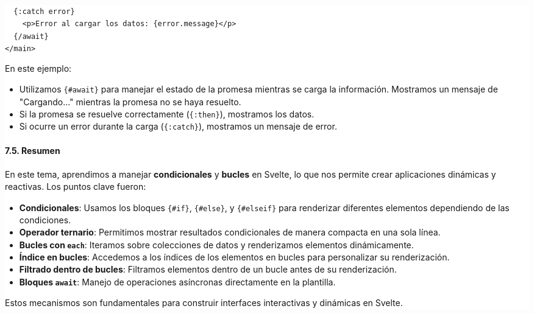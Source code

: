 ```svelte
  {:catch error}
    <p>Error al cargar los datos: {error.message}</p>
  {/await}
</main>
```

En este ejemplo:
- Utilizamos `{#await}` para manejar el estado de la promesa mientras se carga la información. Mostramos un mensaje de "Cargando..." mientras la promesa no se haya resuelto.
- Si la promesa se resuelve correctamente (`{:then}`), mostramos los datos.
- Si ocurre un error durante la carga (`{:catch}`), mostramos un mensaje de error.

#### **7.5. Resumen**

En este tema, aprendimos a manejar **condicionales** y **bucles** en Svelte, lo que nos permite crear aplicaciones dinámicas y reactivas. Los puntos clave fueron:

- **Condicionales**: Usamos los bloques `{#if}`, `{#else}`, y `{#elseif}` para renderizar diferentes elementos dependiendo de las condiciones.
- **Operador ternario**: Permitimos mostrar resultados condicionales de manera compacta en una sola línea.
- **Bucles con `each`**: Iteramos sobre colecciones de datos y renderizamos elementos dinámicamente.
- **Índice en bucles**: Accedemos a los índices de los elementos en bucles para personalizar su renderización.
- **Filtrado dentro de bucles**: Filtramos elementos dentro de un bucle antes de su renderización.
- **Bloques `await`**: Manejo de operaciones asíncronas directamente en la plantilla.

Estos mecanismos son fundamentales para construir interfaces interactivas y dinámicas en Svelte.